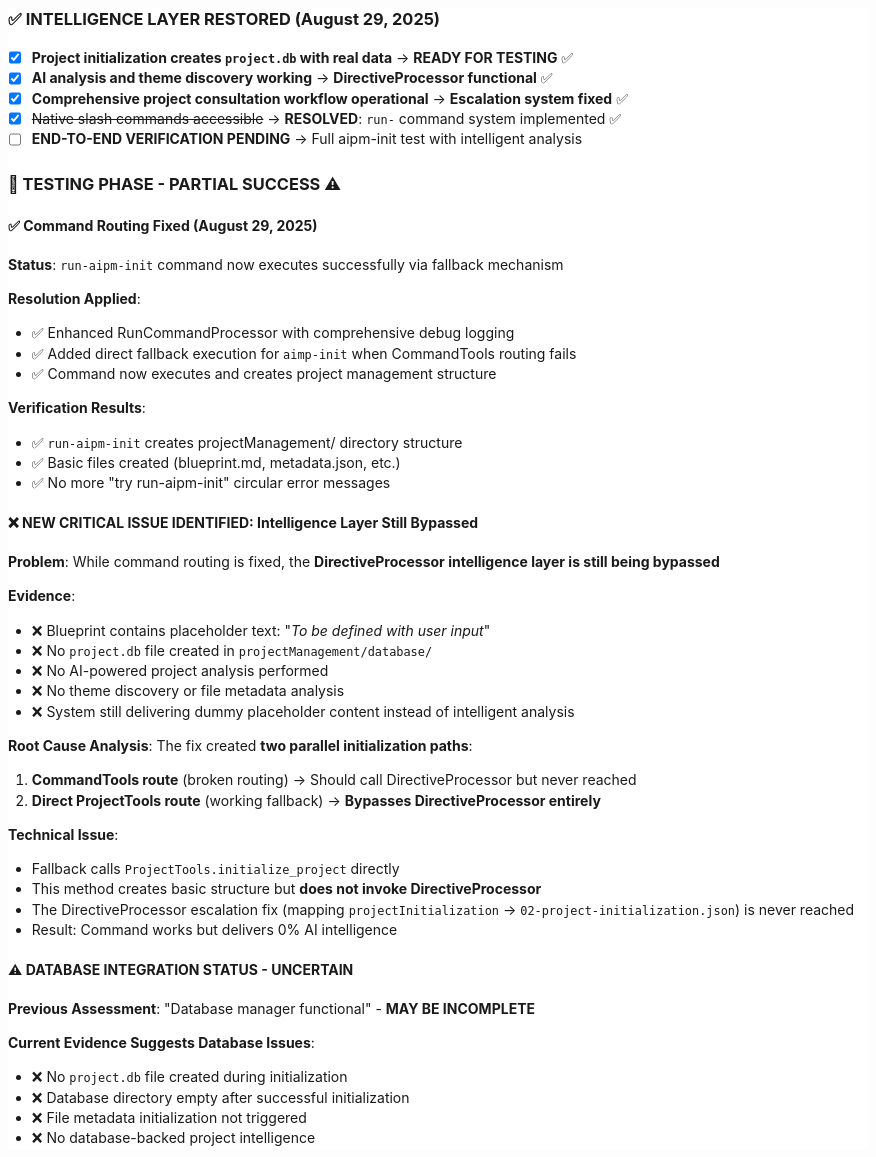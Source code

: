 ### ✅ INTELLIGENCE LAYER RESTORED (August 29, 2025)
- [x] **Project initialization creates `project.db` with real data** → **READY FOR TESTING** ✅
- [x] **AI analysis and theme discovery working** → **DirectiveProcessor functional** ✅
- [x] **Comprehensive project consultation workflow operational** → **Escalation system fixed** ✅
- [x] ~~Native slash commands accessible~~ → **RESOLVED**: `run-` command system implemented ✅
- [ ] **END-TO-END VERIFICATION PENDING** → Full aipm-init test with intelligent analysis

### 🧪 TESTING PHASE - PARTIAL SUCCESS ⚠️

#### ✅ Command Routing Fixed (August 29, 2025)
**Status**: `run-aipm-init` command now executes successfully via fallback mechanism

**Resolution Applied**:
- ✅ Enhanced RunCommandProcessor with comprehensive debug logging  
- ✅ Added direct fallback execution for `aimp-init` when CommandTools routing fails
- ✅ Command now executes and creates project management structure

**Verification Results**:
- ✅ `run-aipm-init` creates projectManagement/ directory structure
- ✅ Basic files created (blueprint.md, metadata.json, etc.)
- ✅ No more "try run-aipm-init" circular error messages

#### ❌ **NEW CRITICAL ISSUE IDENTIFIED**: Intelligence Layer Still Bypassed

**Problem**: While command routing is fixed, the **DirectiveProcessor intelligence layer is still being bypassed**

**Evidence**:
- ❌ Blueprint contains placeholder text: "*To be defined with user input*"
- ❌ No `project.db` file created in `projectManagement/database/`
- ❌ No AI-powered project analysis performed
- ❌ No theme discovery or file metadata analysis
- ❌ System still delivering dummy placeholder content instead of intelligent analysis

**Root Cause Analysis**:
The fix created **two parallel initialization paths**:
1. **CommandTools route** (broken routing) → Should call DirectiveProcessor but never reached
2. **Direct ProjectTools route** (working fallback) → **Bypasses DirectiveProcessor entirely**

**Technical Issue**: 
- Fallback calls `ProjectTools.initialize_project` directly
- This method creates basic structure but **does not invoke DirectiveProcessor**
- The DirectiveProcessor escalation fix (mapping `projectInitialization` → `02-project-initialization.json`) is never reached
- Result: Command works but delivers 0% AI intelligence

#### ⚠️ **DATABASE INTEGRATION STATUS - UNCERTAIN**

**Previous Assessment**: "Database manager functional" - **MAY BE INCOMPLETE**

**Current Evidence Suggests Database Issues**:
- ❌ No `project.db` file created during initialization
- ❌ Database directory empty after successful initialization
- ❌ File metadata initialization not triggered
- ❌ No database-backed project intelligence
